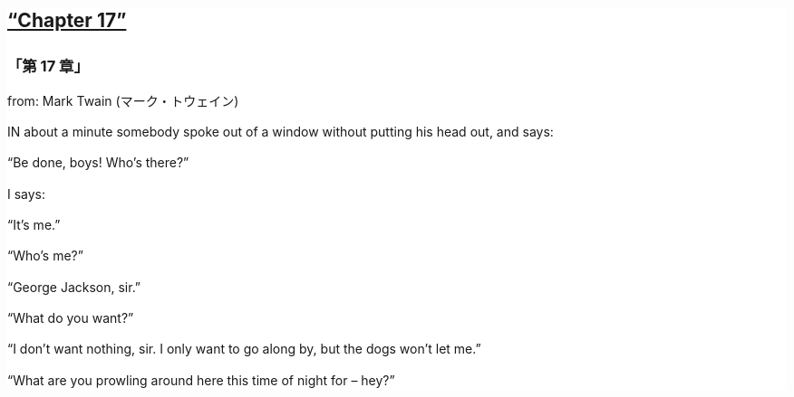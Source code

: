 ## [“Chapter 17”](https://www.beanreading.com/ja/article/783?source=github )   
 
 ###  「第 17 章」 

 from:  Mark Twain (マーク・トウェイン) 
 
 
 IN about a minute somebody spoke out of a window without putting his head out, and says:







“Be done, boys! Who’s there?”







I says:







“It’s me.”







“Who’s me?”







“George Jackson, sir.”







“What do you want?”







“I don’t want nothing, sir. I only want to go along by, but the dogs won’t let me.”







“What are you prowling around here this time of night for – hey?”





